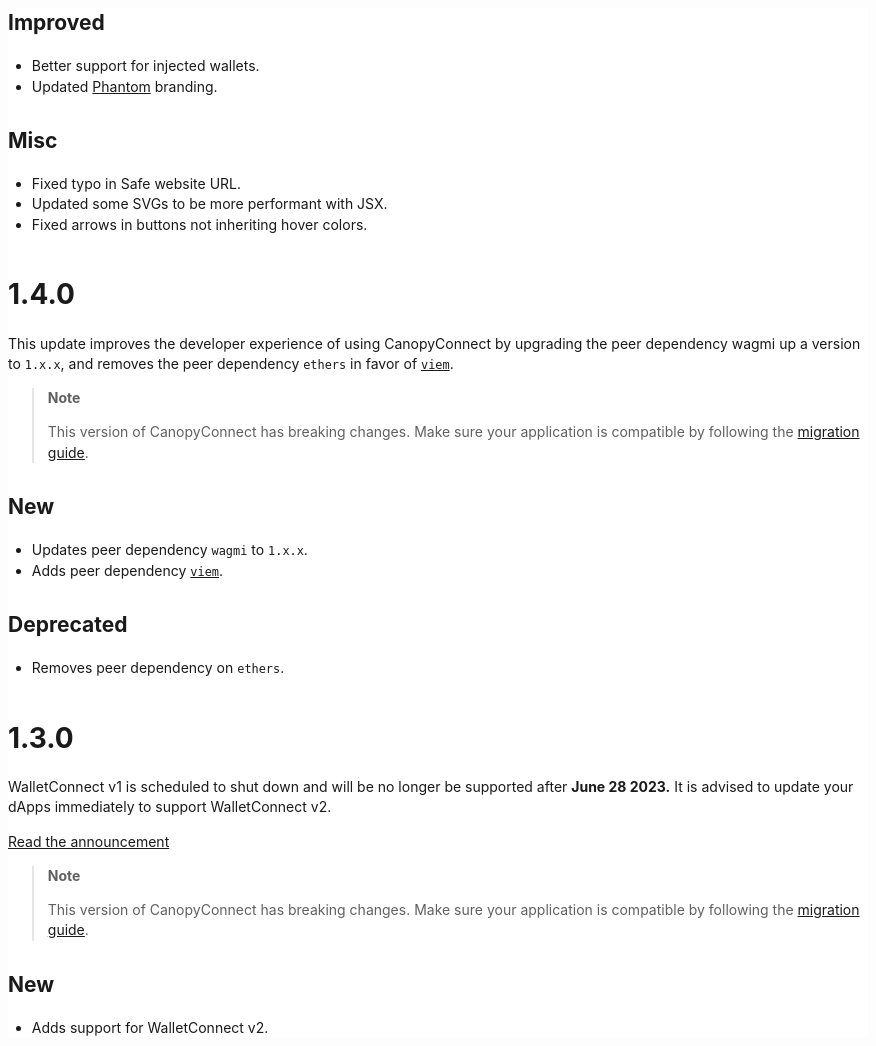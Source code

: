 ## Improved

- Better support for injected wallets.
- Updated [Phantom](https://phantom.app) branding.

## Misc

- Fixed typo in Safe website URL.
- Updated some SVGs to be more performant with JSX.
- Fixed arrows in buttons not inheriting hover colors.

# 1.4.0

This update improves the developer experience of using CanopyConnect by upgrading the peer dependency wagmi up a version to `1.x.x`, and removes the peer dependency `ethers` in favor of [`viem`](https://viem.sh).

> **Note**
>
> This version of CanopyConnect has breaking changes. Make sure your application is compatible by following the [migration guide](https://docs.family.co/canopy-connect/migration-guide#140-breaking-changes).

## New

- Updates peer dependency `wagmi` to `1.x.x`.
- Adds peer dependency [`viem`](https://viem.sh).

## Deprecated

- Removes peer dependency on `ethers`.

# 1.3.0

WalletConnect v1 is scheduled to shut down and will be no longer be supported after **June 28 2023.** It is advised to update your dApps immediately to support WalletConnect v2.

[Read the announcement](https://medium.com/walletconnect/how-to-prepare-for-the-walletconnect-v1-0-shutdown-1a954da1dbff)

> **Note**
>
> This version of CanopyConnect has breaking changes. Make sure your application is compatible by following the [migration guide](https://docs.family.co/canopy-connect/migration-guide#130-breaking-changes).

## New

- Adds support for WalletConnect v2.
